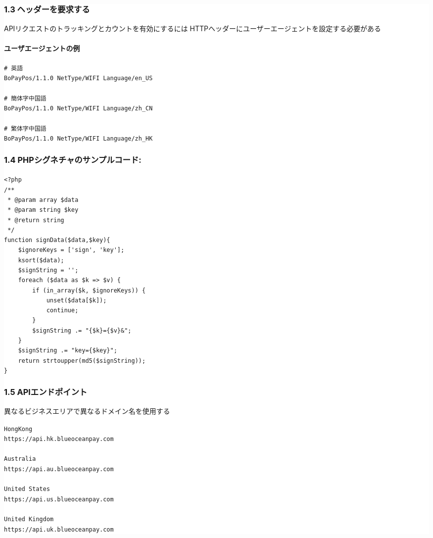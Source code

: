 ### 1.3 ヘッダーを要求する

APIリクエストのトラッキングとカウントを有効にするには
HTTPヘッダーにユーザーエージェントを設定する必要がある

#### ユーザエージェントの例

```
# 英語
BoPayPos/1.1.0 NetType/WIFI Language/en_US

# 簡体字中国語
BoPayPos/1.1.0 NetType/WIFI Language/zh_CN

# 繁体字中国語
BoPayPos/1.1.0 NetType/WIFI Language/zh_HK

```
  
### 1.4 PHPシグネチャのサンプルコード:


```
<?php
/**
 * @param array $data
 * @param string $key
 * @return string
 */
function signData($data,$key){	
	$ignoreKeys = ['sign', 'key'];
    ksort($data);
    $signString = '';
    foreach ($data as $k => $v) {
        if (in_array($k, $ignoreKeys)) {
            unset($data[$k]);
            continue;
        }
        $signString .= "{$k}={$v}&";
    }
    $signString .= "key={$key}";
	return strtoupper(md5($signString));
}
```


### 1.5 APIエンドポイント

異なるビジネスエリアで異なるドメイン名を使用する

```
HongKong
https://api.hk.blueoceanpay.com

Australia
https://api.au.blueoceanpay.com

United States
https://api.us.blueoceanpay.com

United Kingdom
https://api.uk.blueoceanpay.com

```
